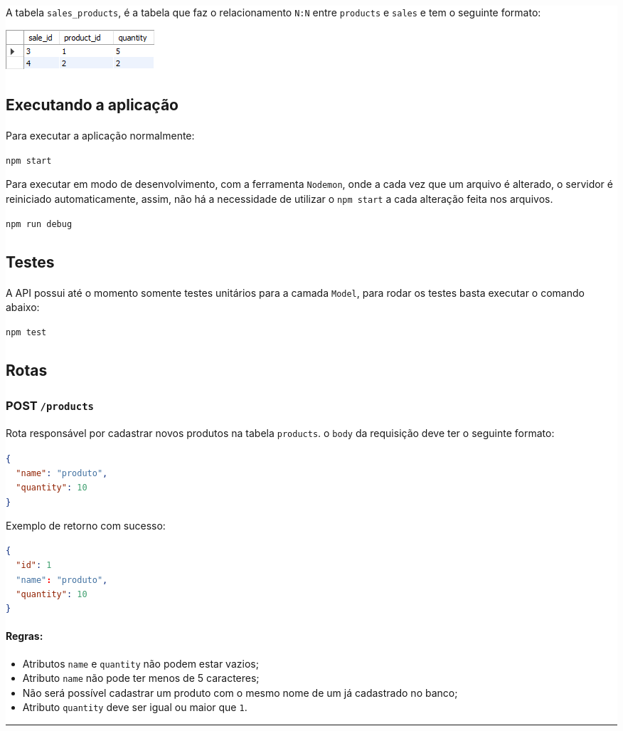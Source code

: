 A tabela `sales_products`, é a tabela que faz o relacionamento `N:N` entre `products` e `sales` e tem o seguinte formato:

![Tabela Vendas_Produtos](./public/sales_products.png)
## Executando a aplicação

Para executar a aplicação normalmente:
```bash
npm start
```
Para executar em modo de desenvolvimento, com a ferramenta `Nodemon`, onde a cada vez que um arquivo é alterado, o servidor é reiniciado automaticamente, assim, não há a necessidade de utilizar o `npm start` a cada alteração feita nos arquivos.
```bash
npm run debug
```

## Testes

  A API possui até o momento somente testes unitários para a camada `Model`,  para rodar os testes basta executar o comando abaixo:
```bash
npm test
```

## Rotas

###  POST `/products`
Rota responsável por cadastrar novos produtos na tabela `products`. o `body` da requisição deve ter o seguinte formato:

```json
{
  "name": "produto",
  "quantity": 10
}
```
Exemplo de retorno com sucesso:
```json
{
  "id": 1
  "name": "produto",
  "quantity": 10
}
```

#### Regras:
- Atributos `name` e `quantity` não podem estar vazios;
- Atributo `name` não pode ter menos de 5 caracteres;
- Não será possível cadastrar um produto com o mesmo nome de um já cadastrado no banco;
- Atributo `quantity` deve ser igual ou maior que `1`.
---
